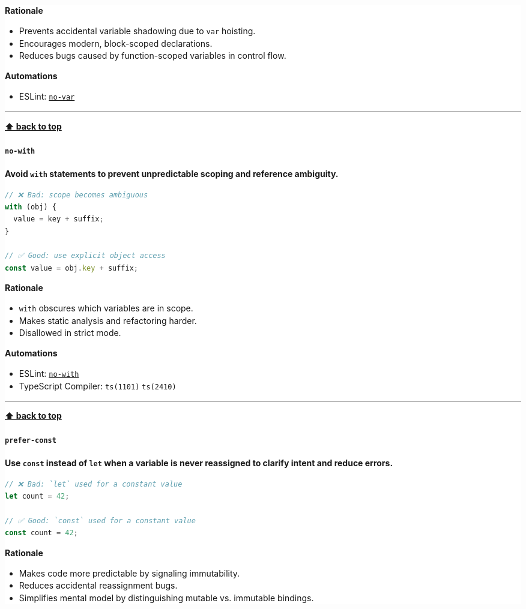 **Rationale**

- Prevents accidental variable shadowing due to `var` hoisting.
- Encourages modern, block-scoped declarations.
- Reduces bugs caused by function-scoped variables in control flow.

**Automations**

- ESLint: [`no-var`](https://eslint.org/docs/latest/rules/no-var)

---

**[⬆ back to top](#table-of-contents)**

#### `no-with`

**Avoid `with` statements to prevent unpredictable scoping and reference ambiguity.**

```ts
// ❌ Bad: scope becomes ambiguous
with (obj) {
  value = key + suffix;
}

// ✅ Good: use explicit object access
const value = obj.key + suffix;
```

**Rationale**

- `with` obscures which variables are in scope.
- Makes static analysis and refactoring harder.
- Disallowed in strict mode.

**Automations**

- ESLint: [`no-with`](https://eslint.org/docs/latest/rules/no-with)
- TypeScript Compiler: `ts(1101)` `ts(2410)`

---

**[⬆ back to top](#table-of-contents)**

#### `prefer-const`

**Use `const` instead of `let` when a variable is never reassigned to clarify intent and reduce errors.**

```ts
// ❌ Bad: `let` used for a constant value
let count = 42;

// ✅ Good: `const` used for a constant value
const count = 42;
```

**Rationale**

- Makes code more predictable by signaling immutability.
- Reduces accidental reassignment bugs.
- Simplifies mental model by distinguishing mutable vs. immutable bindings.

